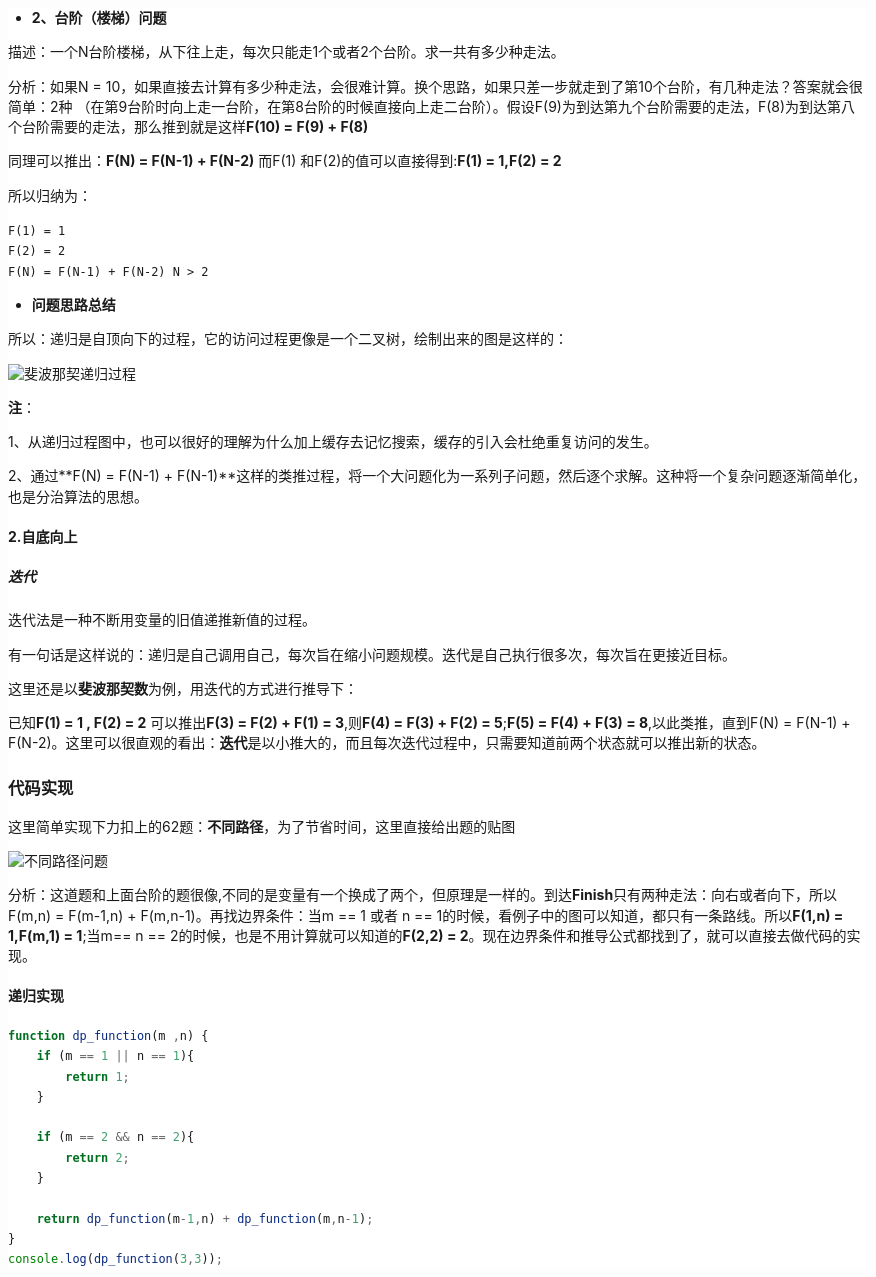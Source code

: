 - **2、台阶（楼梯）问题**

描述：一个N台阶楼梯，从下往上走，每次只能走1个或者2个台阶。求一共有多少种走法。

分析：如果N = 10，如果直接去计算有多少种走法，会很难计算。换个思路，如果只差一步就走到了第10个台阶，有几种走法？答案就会很简单：2种 （在第9台阶时向上走一台阶，在第8台阶的时候直接向上走二台阶）。假设F(9)为到达第九个台阶需要的走法，F(8)为到达第八个台阶需要的走法，那么推到就是这样**F(10) = F(9) + F(8)**

同理可以推出：**F(N) = F(N-1) + F(N-2)**   而F(1) 和F(2)的值可以直接得到:**F(1) = 1,F(2) = 2**

所以归纳为：

```
F(1) = 1
F(2) = 2
F(N) = F(N-1) + F(N-2) N > 2
```

- **问题思路总结**

所以：递归是自顶向下的过程，它的访问过程更像是一个二叉树，绘制出来的图是这样的：

![斐波那契递归过程](http://pic.guohuaden.com/%E6%96%90%E6%B3%A2%E9%82%A3%E5%A5%91_%E9%80%92%E5%BD%92%E8%BF%87%E7%A8%8B.png)



**注**：

1、从递归过程图中，也可以很好的理解为什么加上缓存去记忆搜索，缓存的引入会杜绝重复访问的发生。

2、通过**F(N) = F(N-1) + F(N-1)**这样的类推过程，将一个大问题化为一系列子问题，然后逐个求解。这种将一个复杂问题逐渐简单化，也是分治算法的思想。

#### 2.自底向上

##### 迭代

迭代法是一种不断用变量的旧值递推新值的过程。

有一句话是这样说的：递归是自己调用自己，每次旨在缩小问题规模。迭代是自己执行很多次，每次旨在更接近目标。

这里还是以**斐波那契数**为例，用迭代的方式进行推导下：

已知**F(1) = 1 , F(2) = 2**  可以推出**F(3) = F(2) + F(1) = 3**,则**F(4) = F(3) + F(2) = 5**;**F(5) = F(4) + F(3) = 8**,以此类推，直到F(N) = F(N-1) + F(N-2)。这里可以很直观的看出：**迭代**是以小推大的，而且每次迭代过程中，只需要知道前两个状态就可以推出新的状态。

### 代码实现

这里简单实现下力扣上的62题：**不同路径**，为了节省时间，这里直接给出题的贴图

![不同路径问题](http://pic.guohuaden.com/%E4%B8%8D%E5%90%8C%E8%B7%AF%E5%BE%84%E9%97%AE%E9%A2%98.jpg)

分析：这道题和上面台阶的题很像,不同的是变量有一个换成了两个，但原理是一样的。到达**Finish**只有两种走法：向右或者向下，所以F(m,n) = F(m-1,n) + F(m,n-1)。再找边界条件：当m == 1 或者 n == 1的时候，看例子中的图可以知道，都只有一条路线。所以**F(1,n) = 1,F(m,1) = 1**;当m== n == 2的时候，也是不用计算就可以知道的**F(2,2) = 2**。现在边界条件和推导公式都找到了，就可以直接去做代码的实现。

#### 递归实现

```javascript
function dp_function(m ,n) {
    if (m == 1 || n == 1){
        return 1;
    }

    if (m == 2 && n == 2){
        return 2;
    }
     
    return dp_function(m-1,n) + dp_function(m,n-1);
}
console.log(dp_function(3,3));
```
